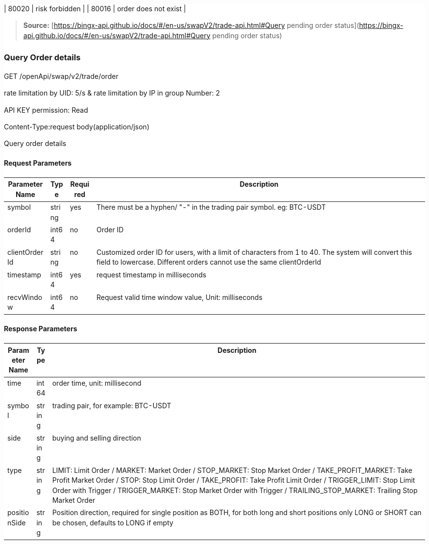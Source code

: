 | 80020      | risk forbidden                                                                                                                                               |
| 80016      | order does not exist                                                                                                                                         |

> **Source:**
> [https://bingx-api.github.io/docs/#/en-us/swapV2/trade-api.html#Query pending
> order
> status](https://bingx-api.github.io/docs/#/en-us/swapV2/trade-api.html#Query
> pending order status)

### Query Order details

GET /openApi/swap/v2/trade/order

rate limitation by UID: 5/s & rate limitation by IP in group Number: 2

API KEY permission: Read

Content-Type:request body(application/json)

Query order details

#### Request Parameters

| Parameter Name | Type   | Required | Description                                                                                                                                                                 |
| -------------- | ------ | -------- | --------------------------------------------------------------------------------------------------------------------------------------------------------------------------- |
| symbol         | string | yes      | There must be a hyphen/ "-" in the trading pair symbol. eg: BTC-USDT                                                                                                        |
| orderId        | int64  | no       | Order ID                                                                                                                                                                    |
| clientOrderId  | string | no       | Customized order ID for users, with a limit of characters from 1 to 40. The system will convert this field to lowercase. Different orders cannot use the same clientOrderId |
| timestamp      | int64  | yes      | request timestamp in milliseconds                                                                                                                                           |
| recvWindow     | int64  | no       | Request valid time window value, Unit: milliseconds                                                                                                                         |

#### Response Parameters

| Parameter Name | Type   | Description                                                                                                                                                                                                                                                                                                                                                                                                                                               |
| -------------- | ------ | --------------------------------------------------------------------------------------------------------------------------------------------------------------------------------------------------------------------------------------------------------------------------------------------------------------------------------------------------------------------------------------------------------------------------------------------------------- |
| time           | int64  | order time, unit: millisecond                                                                                                                                                                                                                                                                                                                                                                                                                             |
| symbol         | string | trading pair, for example: BTC-USDT                                                                                                                                                                                                                                                                                                                                                                                                                       |
| side           | string | buying and selling direction                                                                                                                                                                                                                                                                                                                                                                                                                              |
| type           | string | LIMIT: Limit Order / MARKET: Market Order / STOP_MARKET: Stop Market Order / TAKE_PROFIT_MARKET: Take Profit Market Order / STOP: Stop Limit Order / TAKE_PROFIT: Take Profit Limit Order / TRIGGER_LIMIT: Stop Limit Order with Trigger / TRIGGER_MARKET: Stop Market Order with Trigger / TRAILING_STOP_MARKET: Trailing Stop Market Order                                                                                                              |
| positionSide   | string | Position direction, required for single position as BOTH, for both long and short positions only LONG or SHORT can be chosen, defaults to LONG if empty                                                                                                                                                                                                                                                                                                   |